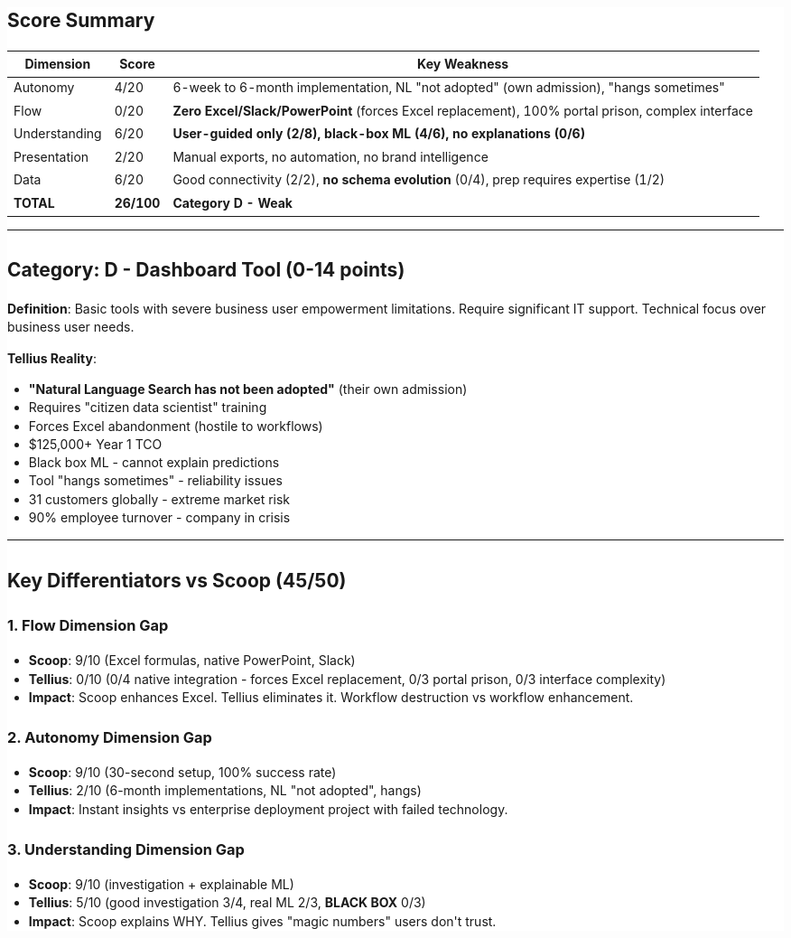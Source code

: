 ## Score Summary

| Dimension | Score | Key Weakness |
|-----------|-------|---------------|
| Autonomy | 4/20 | 6-week to 6-month implementation, NL "not adopted" (own admission), "hangs sometimes" |
| Flow | 0/20 | **Zero Excel/Slack/PowerPoint** (forces Excel replacement), 100% portal prison, complex interface |
| Understanding | 6/20 | **User-guided only (2/8), black-box ML (4/6), no explanations (0/6)** |
| Presentation | 2/20 | Manual exports, no automation, no brand intelligence |
| Data | 6/20 | Good connectivity (2/2), **no schema evolution** (0/4), prep requires expertise (1/2) |
| **TOTAL** | **26/100** | **Category D - Weak** |

---

## Category: D - Dashboard Tool (0-14 points)

**Definition**: Basic tools with severe business user empowerment limitations. Require significant IT support. Technical focus over business user needs.

**Tellius Reality**:
- **"Natural Language Search has not been adopted"** (their own admission)
- Requires "citizen data scientist" training
- Forces Excel abandonment (hostile to workflows)
- $125,000+ Year 1 TCO
- Black box ML - cannot explain predictions
- Tool "hangs sometimes" - reliability issues
- 31 customers globally - extreme market risk
- 90% employee turnover - company in crisis

---

## Key Differentiators vs Scoop (45/50)

### 1. **Flow Dimension** Gap
- **Scoop**: 9/10 (Excel formulas, native PowerPoint, Slack)
- **Tellius**: 0/10 (0/4 native integration - forces Excel replacement, 0/3 portal prison, 0/3 interface complexity)
- **Impact**: Scoop enhances Excel. Tellius eliminates it. Workflow destruction vs workflow enhancement.

### 2. **Autonomy Dimension** Gap
- **Scoop**: 9/10 (30-second setup, 100% success rate)
- **Tellius**: 2/10 (6-month implementations, NL "not adopted", hangs)
- **Impact**: Instant insights vs enterprise deployment project with failed technology.

### 3. **Understanding Dimension** Gap
- **Scoop**: 9/10 (investigation + explainable ML)
- **Tellius**: 5/10 (good investigation 3/4, real ML 2/3, **BLACK BOX** 0/3)
- **Impact**: Scoop explains WHY. Tellius gives "magic numbers" users don't trust.
